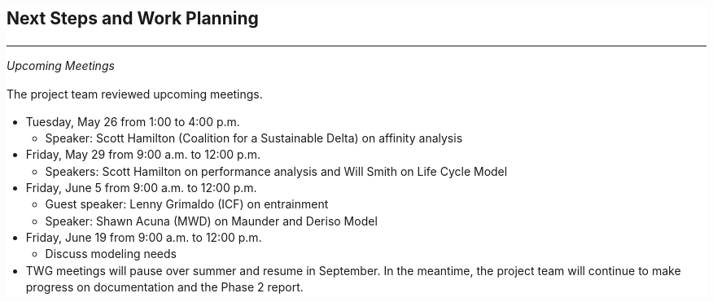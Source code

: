 ## Next Steps and Work Planning
***

*Upcoming Meetings*

The project team reviewed upcoming meetings. 

* Tuesday, May 26 from 1:00 to 4:00 p.m.
  + Speaker: Scott Hamilton (Coalition for a Sustainable Delta) on affinity analysis
* Friday, May 29 from 9:00 a.m. to 12:00 p.m.
  + Speakers: Scott Hamilton on performance analysis and Will Smith on Life Cycle Model
* Friday, June 5 from 9:00 a.m. to 12:00 p.m.
  + Guest speaker: Lenny Grimaldo (ICF) on entrainment
  + Speaker: Shawn Acuna (MWD) on Maunder and Deriso Model
* Friday, June 19 from 9:00 a.m. to 12:00 p.m.
  + Discuss modeling needs
* TWG meetings will pause over summer and resume in September. In the meantime, the project team will continue to make progress on documentation and the Phase 2 report.  